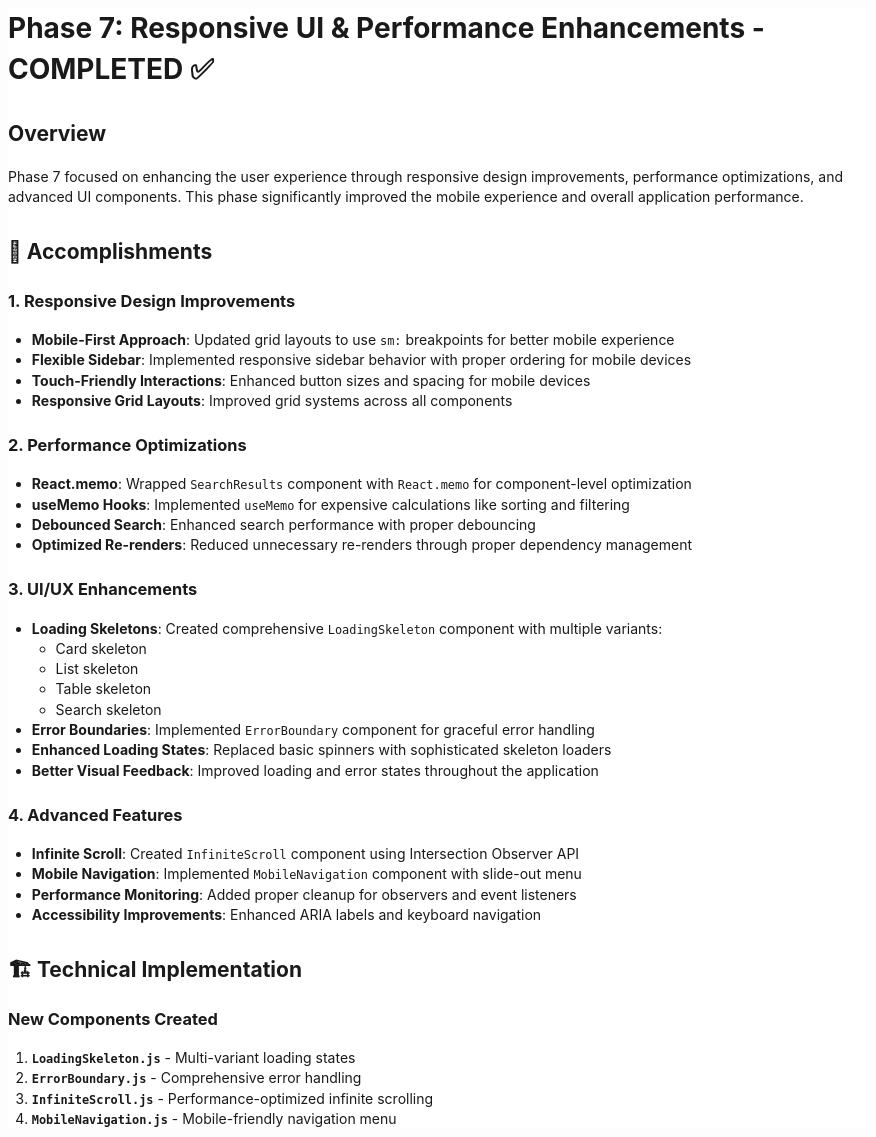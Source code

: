 # Phase 7: Responsive UI & Performance Enhancements - COMPLETED ✅

## Overview
Phase 7 focused on enhancing the user experience through responsive design improvements, performance optimizations, and advanced UI components. This phase significantly improved the mobile experience and overall application performance.

## 🎯 **Accomplishments**

### 1. **Responsive Design Improvements**
- **Mobile-First Approach**: Updated grid layouts to use `sm:` breakpoints for better mobile experience
- **Flexible Sidebar**: Implemented responsive sidebar behavior with proper ordering for mobile devices
- **Touch-Friendly Interactions**: Enhanced button sizes and spacing for mobile devices
- **Responsive Grid Layouts**: Improved grid systems across all components

### 2. **Performance Optimizations**
- **React.memo**: Wrapped `SearchResults` component with `React.memo` for component-level optimization
- **useMemo Hooks**: Implemented `useMemo` for expensive calculations like sorting and filtering
- **Debounced Search**: Enhanced search performance with proper debouncing
- **Optimized Re-renders**: Reduced unnecessary re-renders through proper dependency management

### 3. **UI/UX Enhancements**
- **Loading Skeletons**: Created comprehensive `LoadingSkeleton` component with multiple variants:
  - Card skeleton
  - List skeleton
  - Table skeleton
  - Search skeleton
- **Error Boundaries**: Implemented `ErrorBoundary` component for graceful error handling
- **Enhanced Loading States**: Replaced basic spinners with sophisticated skeleton loaders
- **Better Visual Feedback**: Improved loading and error states throughout the application

### 4. **Advanced Features**
- **Infinite Scroll**: Created `InfiniteScroll` component using Intersection Observer API
- **Mobile Navigation**: Implemented `MobileNavigation` component with slide-out menu
- **Performance Monitoring**: Added proper cleanup for observers and event listeners
- **Accessibility Improvements**: Enhanced ARIA labels and keyboard navigation

## 🏗️ **Technical Implementation**

### **New Components Created**
1. **`LoadingSkeleton.js`** - Multi-variant loading states
2. **`ErrorBoundary.js`** - Comprehensive error handling
3. **`InfiniteScroll.js`** - Performance-optimized infinite scrolling
4. **`MobileNavigation.js`** - Mobile-friendly navigation menu
